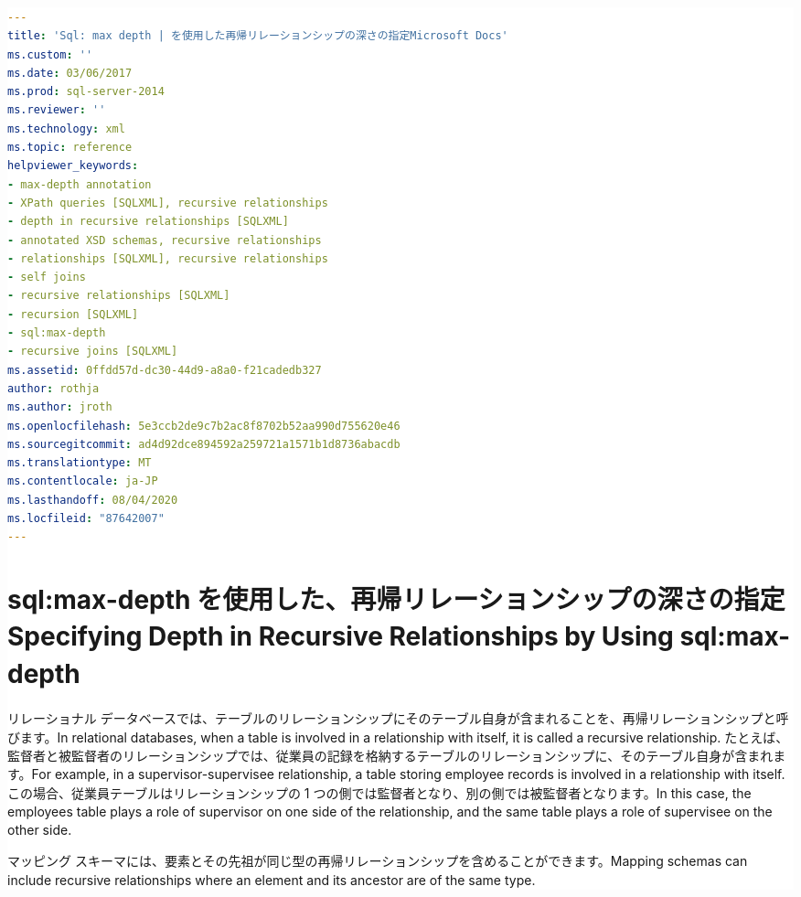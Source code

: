 ```yaml
---
title: 'Sql: max depth | を使用した再帰リレーションシップの深さの指定Microsoft Docs'
ms.custom: ''
ms.date: 03/06/2017
ms.prod: sql-server-2014
ms.reviewer: ''
ms.technology: xml
ms.topic: reference
helpviewer_keywords:
- max-depth annotation
- XPath queries [SQLXML], recursive relationships
- depth in recursive relationships [SQLXML]
- annotated XSD schemas, recursive relationships
- relationships [SQLXML], recursive relationships
- self joins
- recursive relationships [SQLXML]
- recursion [SQLXML]
- sql:max-depth
- recursive joins [SQLXML]
ms.assetid: 0ffdd57d-dc30-44d9-a8a0-f21cadedb327
author: rothja
ms.author: jroth
ms.openlocfilehash: 5e3ccb2de9c7b2ac8f8702b52aa990d755620e46
ms.sourcegitcommit: ad4d92dce894592a259721a1571b1d8736abacdb
ms.translationtype: MT
ms.contentlocale: ja-JP
ms.lasthandoff: 08/04/2020
ms.locfileid: "87642007"
---
```

# <a name="specifying-depth-in-recursive-relationships-by-using-sqlmax-depth"></a><span data-ttu-id="f636d-102">sql:max-depth を使用した、再帰リレーションシップの深さの指定</span><span class="sxs-lookup"><span data-stu-id="f636d-102">Specifying Depth in Recursive Relationships by Using sql:max-depth</span></span>
  <span data-ttu-id="f636d-103">リレーショナル データベースでは、テーブルのリレーションシップにそのテーブル自身が含まれることを、再帰リレーションシップと呼びます。</span><span class="sxs-lookup"><span data-stu-id="f636d-103">In relational databases, when a table is involved in a relationship with itself, it is called a recursive relationship.</span></span> <span data-ttu-id="f636d-104">たとえば、監督者と被監督者のリレーションシップでは、従業員の記録を格納するテーブルのリレーションシップに、そのテーブル自身が含まれます。</span><span class="sxs-lookup"><span data-stu-id="f636d-104">For example, in a supervisor-supervisee relationship, a table storing employee records is involved in a relationship with itself.</span></span> <span data-ttu-id="f636d-105">この場合、従業員テーブルはリレーションシップの 1 つの側では監督者となり、別の側では被監督者となります。</span><span class="sxs-lookup"><span data-stu-id="f636d-105">In this case, the employees table plays a role of supervisor on one side of the relationship, and the same table plays a role of supervisee on the other side.</span></span>  
  
 <span data-ttu-id="f636d-106">マッピング スキーマには、要素とその先祖が同じ型の再帰リレーションシップを含めることができます。</span><span class="sxs-lookup"><span data-stu-id="f636d-106">Mapping schemas can include recursive relationships where an element and its ancestor are of the same type.</span></span>  
  